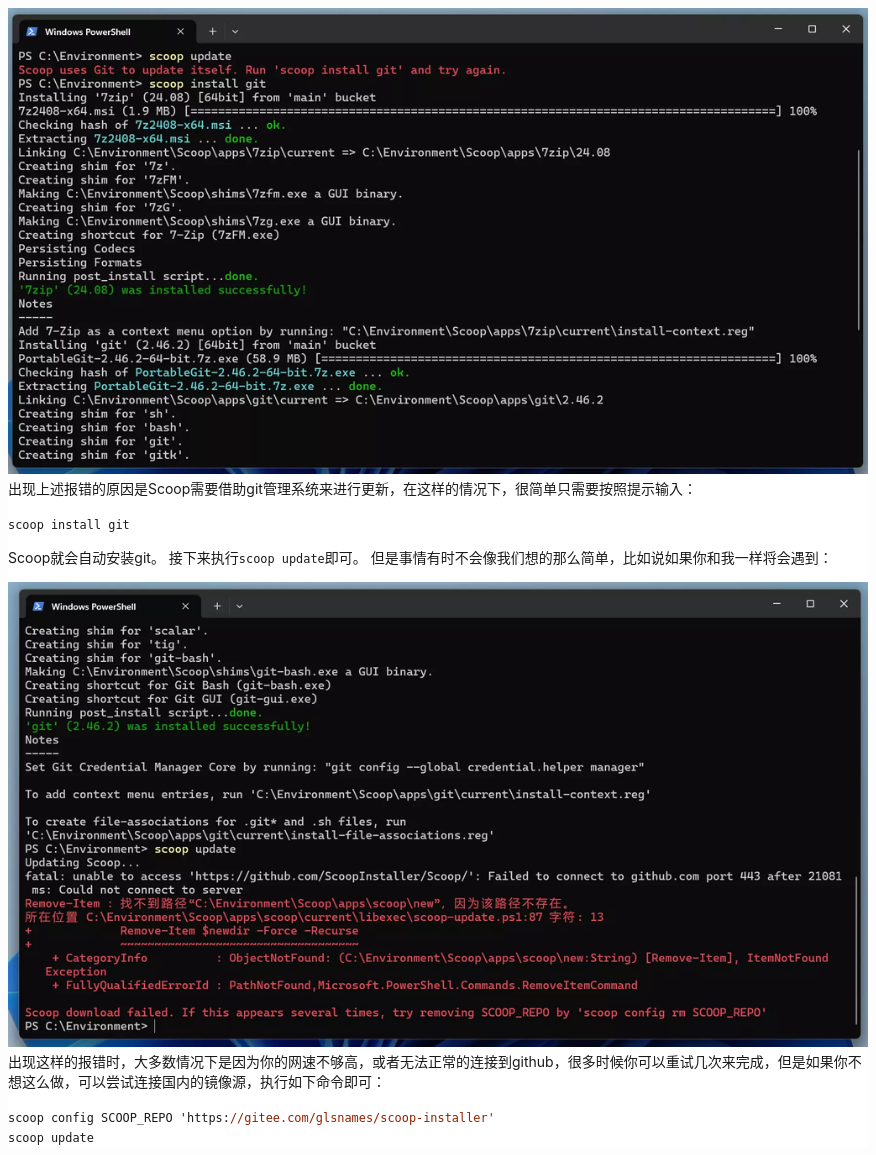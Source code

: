 ![](img/2.webp)
出现上述报错的原因是Scoop需要借助git管理系统来进行更新，在这样的情况下，很简单只需要按照提示输入：
~~~ps
scoop install git 
~~~
Scoop就会自动安装git。
接下来执行`scoop update`即可。
但是事情有时不会像我们想的那么简单，比如说如果你和我一样将会遇到：

![](img/3.webp)
出现这样的报错时，大多数情况下是因为你的网速不够高，或者无法正常的连接到github，很多时候你可以重试几次来完成，但是如果你不想这么做，可以尝试连接国内的镜像源，执行如下命令即可：
~~~ps
scoop config SCOOP_REPO 'https://gitee.com/glsnames/scoop-installer'
scoop update
~~~